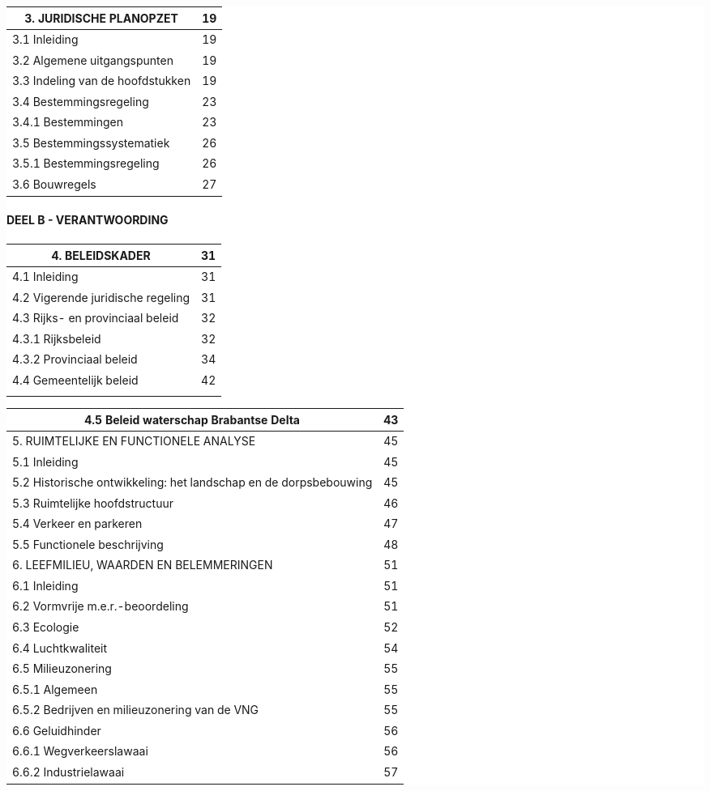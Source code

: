 | 3. JURIDISCHE PLANOPZET          | 19 |
|----------------------------------|----|
| 3.1 Inleiding                    | 19 |
| 3.2 Algemene uitgangspunten      | 19 |
| 3.3 Indeling van de hoofdstukken | 19 |
| 3.4 Bestemmingsregeling          | 23 |
| 3.4.1 Bestemmingen               | 23 |
| 3.5 Bestemmingssystematiek       | 26 |
| 3.5.1 Bestemmingsregeling        | 26 |
| 3.6 Bouwregels                   | 27 |

#### **DEEL B - VERANTWOORDING**

| 4. BELEIDSKADER                   | 31 |
|-----------------------------------|----|
| 4.1 Inleiding                     | 31 |
| 4.2 Vigerende juridische regeling | 31 |
| 4.3 Rijks- en provinciaal beleid  | 32 |
| 4.3.1 Rijksbeleid                 | 32 |
| 4.3.2 Provinciaal beleid          | 34 |
| 4.4 Gemeentelijk beleid           | 42 |
|                                   |    |

| 4.5 Beleid waterschap Brabantse Delta                            | 43       |
|------------------------------------------------------------------|----------|
| 5. RUIMTELIJKE EN FUNCTIONELE ANALYSE                            | 45       |
| 5.1 Inleiding                                                    | 45       |
| 5.2 Historische ontwikkeling: het landschap en de dorpsbebouwing | 45       |
| 5.3 Ruimtelijke hoofdstructuur                                   | 46       |
| 5.4 Verkeer en parkeren                                          | 47       |
| 5.5 Functionele beschrijving                                     | 48       |
| 6. LEEFMILIEU, WAARDEN EN BELEMMERINGEN                          | 51       |
| 6.1 Inleiding                                                    | 51       |
| 6.2 Vormvrije m.e.r.-beoordeling                                 | 51       |
| 6.3 Ecologie                                                     | 52       |
| 6.4 Luchtkwaliteit                                               | 54       |
| 6.5 Milieuzonering                                               | 55       |
| 6.5.1 Algemeen                                                   | 55       |
| 6.5.2 Bedrijven en milieuzonering van de VNG                     | 55       |
| 6.6 Geluidhinder                                                 | 56       |
| 6.6.1 Wegverkeerslawaai                                          | 56       |
| 6.6.2 Industrielawaai                                            | 57       |